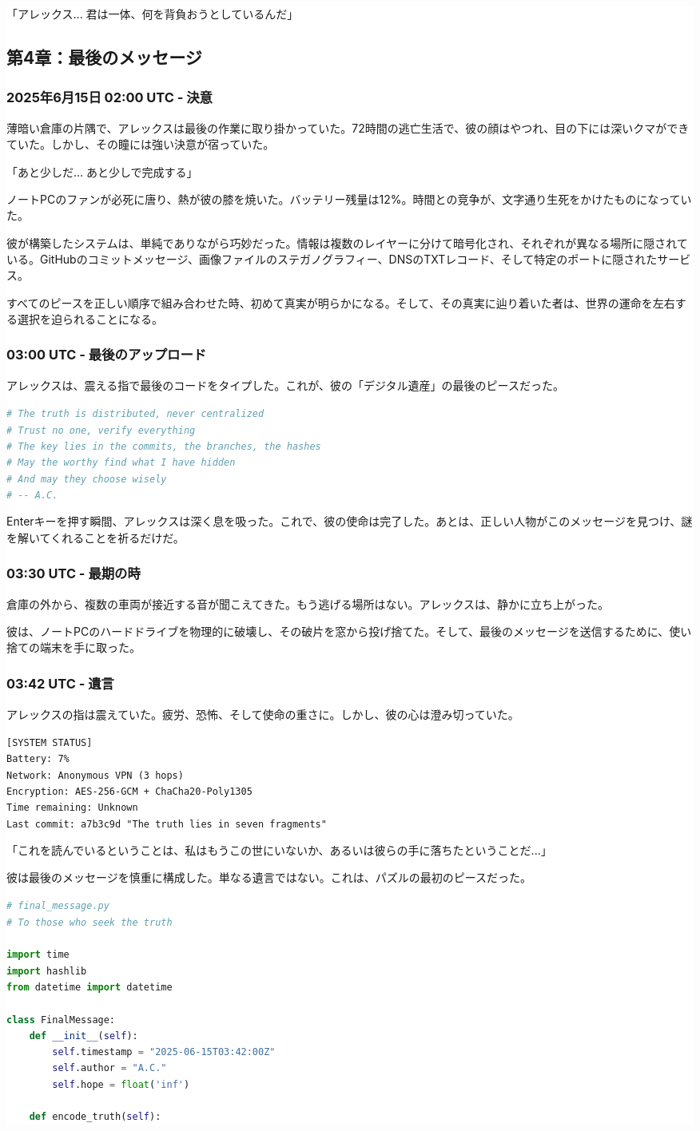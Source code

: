「アレックス... 君は一体、何を背負おうとしているんだ」

## 第4章：最後のメッセージ

### 2025年6月15日 02:00 UTC - 決意

薄暗い倉庫の片隅で、アレックスは最後の作業に取り掛かっていた。72時間の逃亡生活で、彼の顔はやつれ、目の下には深いクマができていた。しかし、その瞳には強い決意が宿っていた。

「あと少しだ... あと少しで完成する」

ノートPCのファンが必死に唐り、熱が彼の膝を焼いた。バッテリー残量は12%。時間との竞争が、文字通り生死をかけたものになっていた。

彼が構築したシステムは、単純でありながら巧妙だった。情報は複数のレイヤーに分けて暗号化され、それぞれが異なる場所に隠されている。GitHubのコミットメッセージ、画像ファイルのステガノグラフィー、DNSのTXTレコード、そして特定のポートに隠されたサービス。

すべてのピースを正しい順序で組み合わせた時、初めて真実が明らかになる。そして、その真実に辿り着いた者は、世界の運命を左右する選択を迫られることになる。

### 03:00 UTC - 最後のアップロード

アレックスは、震える指で最後のコードをタイプした。これが、彼の「デジタル遺産」の最後のピースだった。

```python
# The truth is distributed, never centralized
# Trust no one, verify everything
# The key lies in the commits, the branches, the hashes
# May the worthy find what I have hidden
# And may they choose wisely
# -- A.C.
```

Enterキーを押す瞬間、アレックスは深く息を吸った。これで、彼の使命は完了した。あとは、正しい人物がこのメッセージを見つけ、謎を解いてくれることを祈るだけだ。

### 03:30 UTC - 最期の時

倉庫の外から、複数の車両が接近する音が聞こえてきた。もう逃げる場所はない。アレックスは、静かに立ち上がった。

彼は、ノートPCのハードドライブを物理的に破壊し、その破片を窓から投げ捨てた。そして、最後のメッセージを送信するために、使い捨ての端末を手に取った。

### 03:42 UTC - 遺言

アレックスの指は震えていた。疲労、恐怖、そして使命の重さに。しかし、彼の心は澄み切っていた。

```
[SYSTEM STATUS]
Battery: 7%
Network: Anonymous VPN (3 hops)
Encryption: AES-256-GCM + ChaCha20-Poly1305
Time remaining: Unknown
Last commit: a7b3c9d "The truth lies in seven fragments"
```

「これを読んでいるということは、私はもうこの世にいないか、あるいは彼らの手に落ちたということだ...」

彼は最後のメッセージを慎重に構成した。単なる遺言ではない。これは、パズルの最初のピースだった。

```python
# final_message.py
# To those who seek the truth

import time
import hashlib
from datetime import datetime

class FinalMessage:
    def __init__(self):
        self.timestamp = "2025-06-15T03:42:00Z"
        self.author = "A.C."
        self.hope = float('inf')
        
    def encode_truth(self):
```